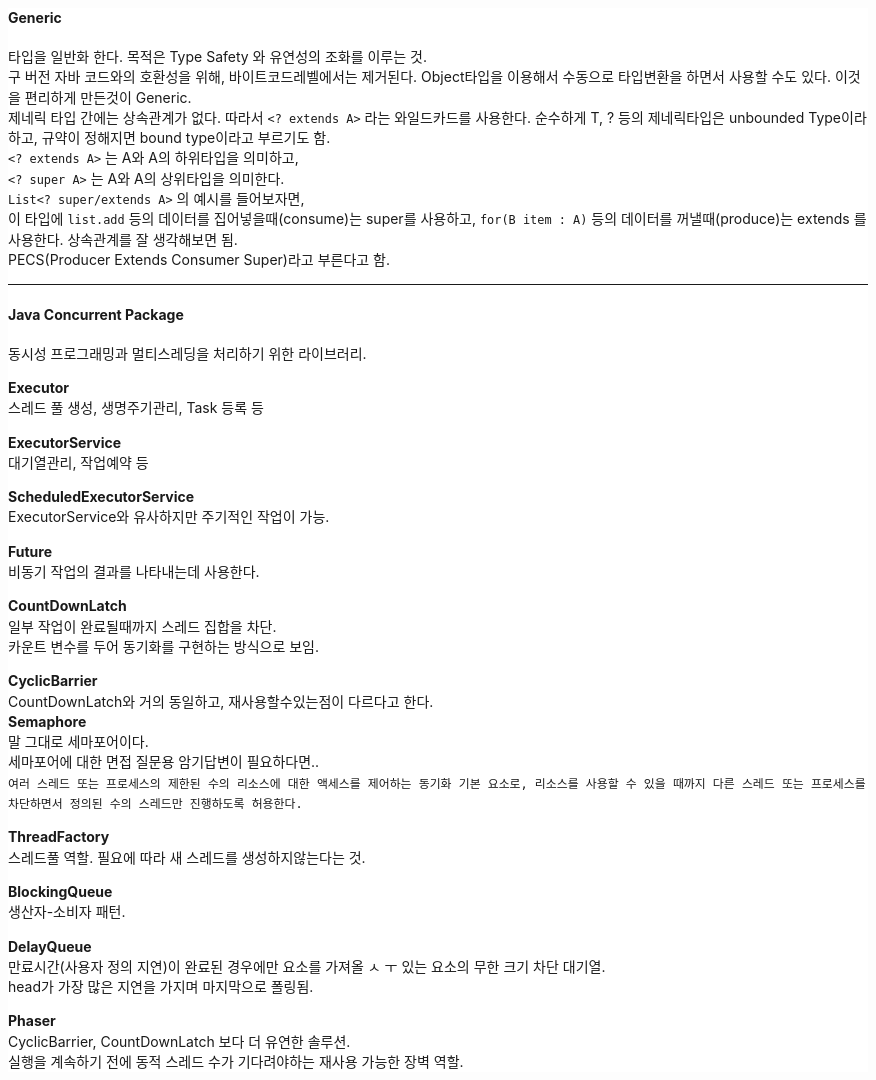 #### Generic  
타입을 일반화 한다. 목적은 Type Safety 와 유연성의 조화를 이루는 것.  
구 버전 자바 코드와의 호환성을 위해, 바이트코드레벨에서는 제거된다. Object타입을 이용해서 수동으로 타입변환을 하면서 사용할 수도 있다. 이것을 편리하게 만든것이 Generic.  
제네릭 타입 간에는 상속관계가 없다. 따라서 `<? extends A>` 라는 와일드카드를 사용한다. 순수하게 T, ? 등의 제네릭타입은 unbounded Type이라하고, 규약이 정해지면 bound type이라고 부르기도 함.  
`<? extends A>` 는 A와 A의 하위타입을 의미하고,  
`<? super A>` 는 A와 A의 상위타입을 의미한다.  
`List<? super/extends A>` 의 예시를 들어보자면,  
이 타입에 `list.add` 등의 데이터를 집어넣을때(consume)는 super를 사용하고, `for(B item : A)` 등의 데이터를 꺼낼때(produce)는 extends 를 사용한다. 상속관계를 잘 생각해보면 됨.  
PECS(Producer Extends Consumer Super)라고 부른다고 함.  

---  

#### Java Concurrent Package  
동시성 프로그래밍과 멀티스레딩을 처리하기 위한 라이브러리.  

**Executor**  
스레드 풀 생성, 생명주기관리, Task 등록 등  

**ExecutorService**   
대기열관리, 작업예약 등

**ScheduledExecutorService**  
ExecutorService와 유사하지만 주기적인 작업이 가능.

**Future**  
비동기 작업의 결과를 나타내는데 사용한다.  

**CountDownLatch**  
일부 작업이 완료될때까지 스레드 집합을 차단.  
카운트 변수를 두어 동기화를 구현하는 방식으로 보임.  

**CyclicBarrier**  
CountDownLatch와 거의 동일하고, 재사용할수있는점이 다르다고 한다.  
**Semaphore**  
말 그대로 세마포어이다.  
세마포어에 대한 면접 질문용 암기답변이 필요하다면..  
`여러 스레드 또는 프로세스의 제한된 수의 리소스에 대한 액세스를 제어하는 동기화 기본 요소로, 리소스를 사용할 수 있을 때까지 다른 스레드 또는 프로세스를 차단하면서 정의된 수의 스레드만 진행하도록 허용한다.`  

**ThreadFactory**  
스레드풀 역할. 필요에 따라 새 스레드를 생성하지않는다는 것.  

**BlockingQueue**  
생산자-소비자 패턴.  

**DelayQueue**  
만료시간(사용자 정의 지연)이 완료된 경우에만 요소를 가져올 ㅅ ㅜ 있는 요소의 무한 크기 차단 대기열.  
head가 가장 많은 지연을 가지며 마지막으로 폴링됨.  

**Phaser**  
CyclicBarrier, CountDownLatch 보다 더 유연한 솔루션.  
실행을 계속하기 전에 동적 스레드 수가 기다려야하는 재사용 가능한 장벽 역할.  
